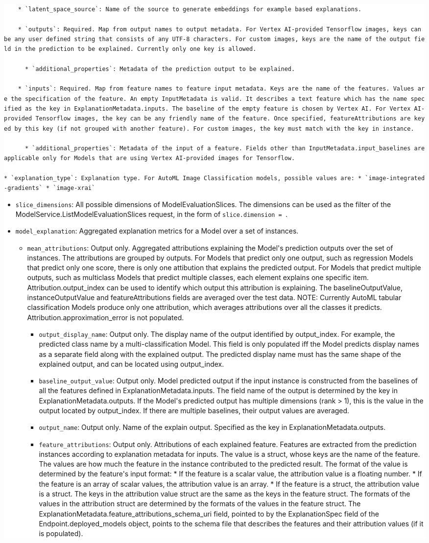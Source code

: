         * `latent_space_source`: Name of the source to generate embeddings for example based explanations.

        * `outputs`: Required. Map from output names to output metadata. For Vertex AI-provided Tensorflow images, keys can be any user defined string that consists of any UTF-8 characters. For custom images, keys are the name of the output field in the prediction to be explained. Currently only one key is allowed.

          * `additional_properties`: Metadata of the prediction output to be explained.

        * `inputs`: Required. Map from feature names to feature input metadata. Keys are the name of the features. Values are the specification of the feature. An empty InputMetadata is valid. It describes a text feature which has the name specified as the key in ExplanationMetadata.inputs. The baseline of the empty feature is chosen by Vertex AI. For Vertex AI-provided Tensorflow images, the key can be any friendly name of the feature. Once specified, featureAttributions are keyed by this key (if not grouped with another feature). For custom images, the key must match with the key in instance.

          * `additional_properties`: Metadata of the input of a feature. Fields other than InputMetadata.input_baselines are applicable only for Models that are using Vertex AI-provided images for Tensorflow.

    * `explanation_type`: Explanation type. For AutoML Image Classification models, possible values are: * `image-integrated-gradients` * `image-xrai`

  * `slice_dimensions`: All possible dimensions of ModelEvaluationSlices. The dimensions can be used as the filter of the ModelService.ListModelEvaluationSlices request, in the form of `slice.dimension = `.

  * `model_explanation`: Aggregated explanation metrics for a Model over a set of instances.

    * `mean_attributions`: Output only. Aggregated attributions explaining the Model's prediction outputs over the set of instances. The attributions are grouped by outputs. For Models that predict only one output, such as regression Models that predict only one score, there is only one attibution that explains the predicted output. For Models that predict multiple outputs, such as multiclass Models that predict multiple classes, each element explains one specific item. Attribution.output_index can be used to identify which output this attribution is explaining. The baselineOutputValue, instanceOutputValue and featureAttributions fields are averaged over the test data. NOTE: Currently AutoML tabular classification Models produce only one attribution, which averages attributions over all the classes it predicts. Attribution.approximation_error is not populated.

      * `output_display_name`: Output only. The display name of the output identified by output_index. For example, the predicted class name by a multi-classification Model. This field is only populated iff the Model predicts display names as a separate field along with the explained output. The predicted display name must has the same shape of the explained output, and can be located using output_index.

      * `baseline_output_value`: Output only. Model predicted output if the input instance is constructed from the baselines of all the features defined in ExplanationMetadata.inputs. The field name of the output is determined by the key in ExplanationMetadata.outputs. If the Model's predicted output has multiple dimensions (rank > 1), this is the value in the output located by output_index. If there are multiple baselines, their output values are averaged.

      * `output_name`: Output only. Name of the explain output. Specified as the key in ExplanationMetadata.outputs.

      * `feature_attributions`: Output only. Attributions of each explained feature. Features are extracted from the prediction instances according to explanation metadata for inputs. The value is a struct, whose keys are the name of the feature. The values are how much the feature in the instance contributed to the predicted result. The format of the value is determined by the feature's input format: * If the feature is a scalar value, the attribution value is a floating number. * If the feature is an array of scalar values, the attribution value is an array. * If the feature is a struct, the attribution value is a struct. The keys in the attribution value struct are the same as the keys in the feature struct. The formats of the values in the attribution struct are determined by the formats of the values in the feature struct. The ExplanationMetadata.feature_attributions_schema_uri field, pointed to by the ExplanationSpec field of the Endpoint.deployed_models object, points to the schema file that describes the features and their attribution values (if it is populated).
